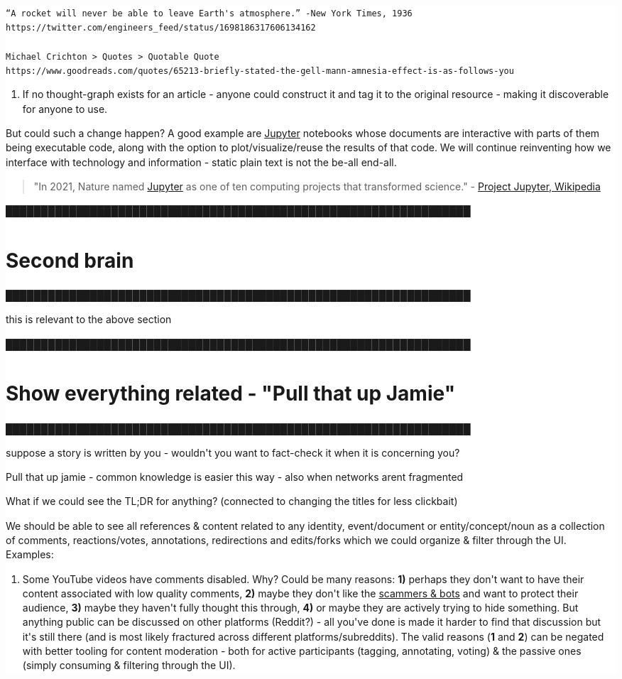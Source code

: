     “A rocket will never be able to leave Earth's atmosphere.” -New York Times, 1936
    https://twitter.com/engineers_feed/status/1698186317606134162

    Michael Crichton > Quotes > Quotable Quote
    https://www.goodreads.com/quotes/65213-briefly-stated-the-gell-mann-amnesia-effect-is-as-follows-you

1. If no thought-graph exists for an article - anyone could construct it and tag it to the original resource - making it discoverable for anyone to use. 

But could such a change happen? A good example are [Jupyter](https://en.wikipedia.org/wiki/Project_Jupyter) notebooks whose documents are interactive with parts of them being executable code, along with the option to plot/visualize/reuse the results of that code. We will continue reinventing how we interface with technology and information - static plain text is not the be-all end-all.

> "In 2021, Nature named [Jupyter](https://en.wikipedia.org/wiki/Project_Jupyter) as one of ten computing projects that transformed science." - [Project Jupyter, Wikipedia](https://en.wikipedia.org/wiki/Project_Jupyter#:~:text=In%202021%2C%20Nature%20named%20Jupyter%20as%20one%20of%20ten%20computing%20projects%20that%20transformed%20science.)



██████████████████████████████████████████████████████████████████
# Second brain
██████████████████████████████████████████████████████████████████

this is relevant to the above section

██████████████████████████████████████████████████████████████████





# Show everything related - "Pull that up Jamie"
██████████████████████████████████████████████████████████████████

suppose a story is written by you - wouldn't you want to fact-check it when it is concerning you?

Pull that up jamie - common knowledge is easier this way - also when networks arent fragmented

What if we could see the TL;DR for anything? (connected to changing the titles for less clickbait)



We should be able to see all references & content related to any identity, event/document or entity/concept/noun as a collection of comments, reactions/votes, annotations, redirections and edits/forks which we could organize & filter through the UI. Examples:

1. Some YouTube videos have comments disabled. Why? Could be many reasons: **1)** perhaps they don't want to have their content associated with low quality comments, **2)** maybe they don't like the [scammers & bots](https://prnt.sc/ORguwjXfLgLR) and want to protect their audience, **3)** maybe they haven't fully thought this through, **4)** or maybe they are actively trying to hide something. But anything public can be discussed on other platforms (Reddit?) - all you've done is made it harder to find that discussion but it's still there (and is most likely fractured across different platforms/subreddits). The valid reasons (**1** and **2**) can be negated with better tooling for content moderation - both for active participants (tagging, annotating, voting) & the passive ones (simply consuming & filtering through the UI).
